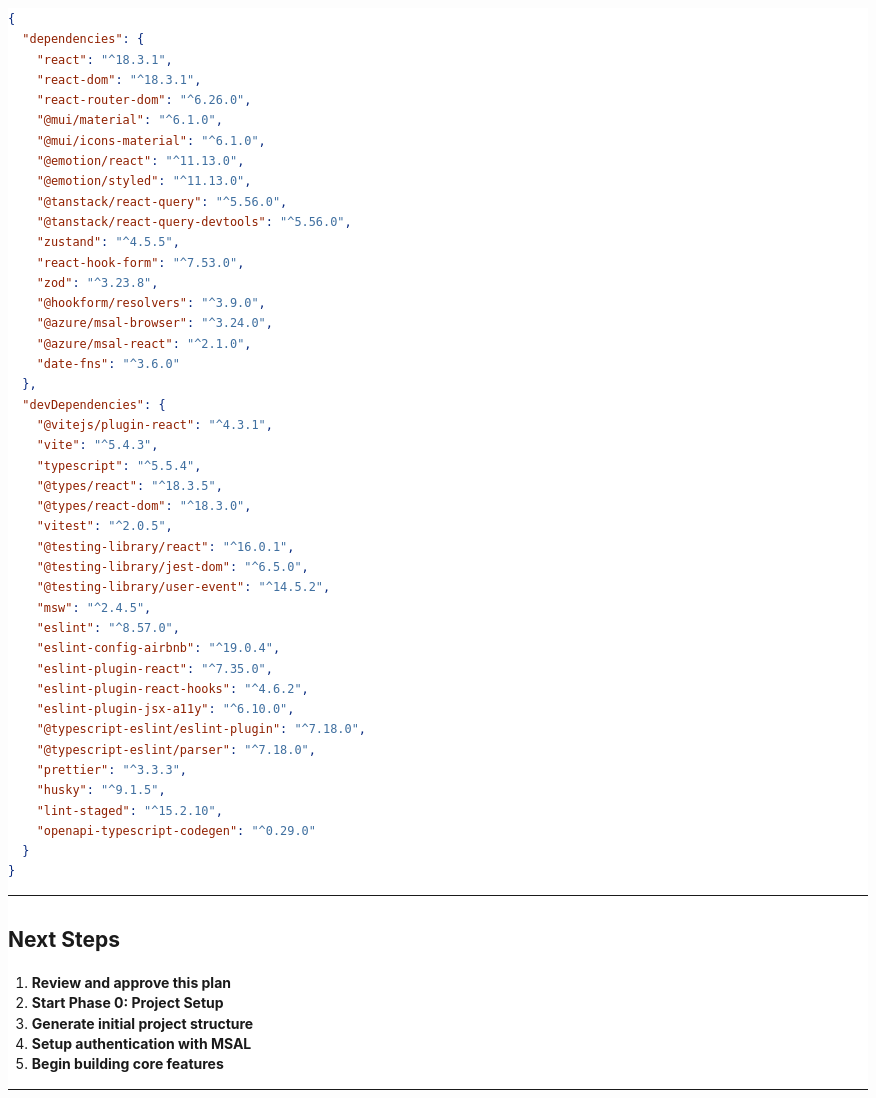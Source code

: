```json
{
  "dependencies": {
    "react": "^18.3.1",
    "react-dom": "^18.3.1",
    "react-router-dom": "^6.26.0",
    "@mui/material": "^6.1.0",
    "@mui/icons-material": "^6.1.0",
    "@emotion/react": "^11.13.0",
    "@emotion/styled": "^11.13.0",
    "@tanstack/react-query": "^5.56.0",
    "@tanstack/react-query-devtools": "^5.56.0",
    "zustand": "^4.5.5",
    "react-hook-form": "^7.53.0",
    "zod": "^3.23.8",
    "@hookform/resolvers": "^3.9.0",
    "@azure/msal-browser": "^3.24.0",
    "@azure/msal-react": "^2.1.0",
    "date-fns": "^3.6.0"
  },
  "devDependencies": {
    "@vitejs/plugin-react": "^4.3.1",
    "vite": "^5.4.3",
    "typescript": "^5.5.4",
    "@types/react": "^18.3.5",
    "@types/react-dom": "^18.3.0",
    "vitest": "^2.0.5",
    "@testing-library/react": "^16.0.1",
    "@testing-library/jest-dom": "^6.5.0",
    "@testing-library/user-event": "^14.5.2",
    "msw": "^2.4.5",
    "eslint": "^8.57.0",
    "eslint-config-airbnb": "^19.0.4",
    "eslint-plugin-react": "^7.35.0",
    "eslint-plugin-react-hooks": "^4.6.2",
    "eslint-plugin-jsx-a11y": "^6.10.0",
    "@typescript-eslint/eslint-plugin": "^7.18.0",
    "@typescript-eslint/parser": "^7.18.0",
    "prettier": "^3.3.3",
    "husky": "^9.1.5",
    "lint-staged": "^15.2.10",
    "openapi-typescript-codegen": "^0.29.0"
  }
}
```

---

## Next Steps

1. **Review and approve this plan**
2. **Start Phase 0: Project Setup**
3. **Generate initial project structure**
4. **Setup authentication with MSAL**
5. **Begin building core features**

---